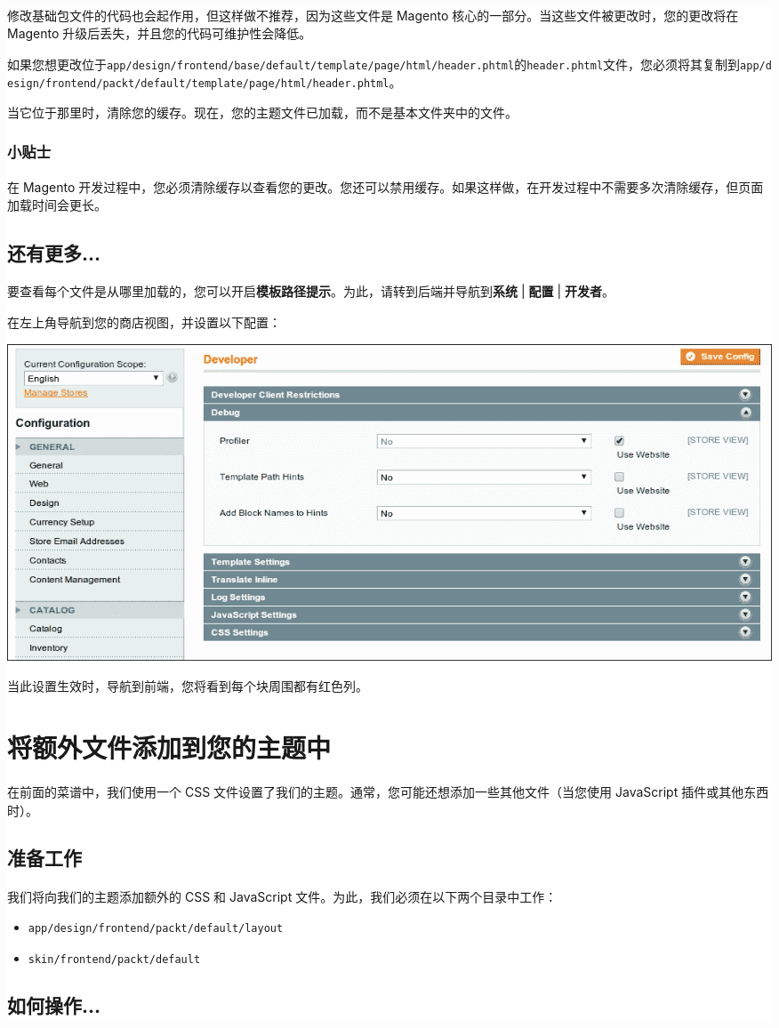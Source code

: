 修改基础包文件的代码也会起作用，但这样做不推荐，因为这些文件是 Magento 核心的一部分。当这些文件被更改时，您的更改将在 Magento 升级后丢失，并且您的代码可维护性会降低。

如果您想更改位于`app/design/frontend/base/default/template/page/html/header.phtml`的`header.phtml`文件，您必须将其复制到`app/design/frontend/packt/default/template/page/html/header.phtml`。

当它位于那里时，清除您的缓存。现在，您的主题文件已加载，而不是基本文件夹中的文件。

### 小贴士

在 Magento 开发过程中，您必须清除缓存以查看您的更改。您还可以禁用缓存。如果这样做，在开发过程中不需要多次清除缓存，但页面加载时间会更长。

## 还有更多…

要查看每个文件是从哪里加载的，您可以开启**模板路径提示**。为此，请转到后端并导航到**系统** | **配置** | **开发者**。

在左上角导航到您的商店视图，并设置以下配置：

![还有更多…](img/3329OS_02_08.jpg)

当此设置生效时，导航到前端，您将看到每个块周围都有红色列。

# 将额外文件添加到您的主题中

在前面的菜谱中，我们使用一个 CSS 文件设置了我们的主题。通常，您可能还想添加一些其他文件（当您使用 JavaScript 插件或其他东西时）。

## 准备工作

我们将向我们的主题添加额外的 CSS 和 JavaScript 文件。为此，我们必须在以下两个目录中工作：

+   `app/design/frontend/packt/default/layout`

+   `skin/frontend/packt/default`

## 如何操作...
